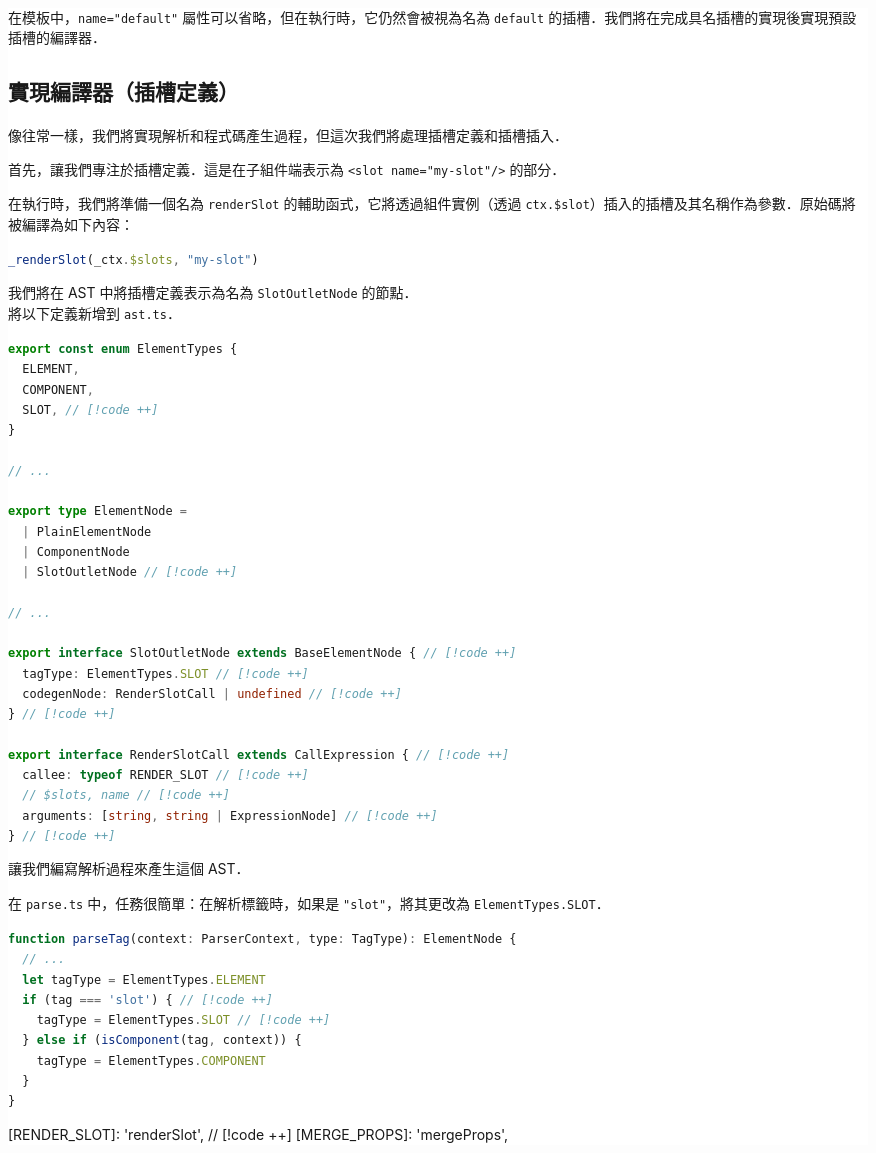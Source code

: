 在模板中，`name="default"` 屬性可以省略，但在執行時，它仍然會被視為名為 `default` 的插槽．我們將在完成具名插槽的實現後實現預設插槽的編譯器．

## 實現編譯器（插槽定義）

像往常一樣，我們將實現解析和程式碼產生過程，但這次我們將處理插槽定義和插槽插入．

首先，讓我們專注於插槽定義．這是在子組件端表示為 `<slot name="my-slot"/>` 的部分．

在執行時，我們將準備一個名為 `renderSlot` 的輔助函式，它將透過組件實例（透過 `ctx.$slot`）插入的插槽及其名稱作為參數．原始碼將被編譯為如下內容：

```js
_renderSlot(_ctx.$slots, "my-slot")
```

我們將在 AST 中將插槽定義表示為名為 `SlotOutletNode` 的節點．\
將以下定義新增到 `ast.ts`．

```ts
export const enum ElementTypes {
  ELEMENT,
  COMPONENT,
  SLOT, // [!code ++]
}

// ...

export type ElementNode = 
  | PlainElementNode 
  | ComponentNode 
  | SlotOutletNode // [!code ++]

// ...

export interface SlotOutletNode extends BaseElementNode { // [!code ++]
  tagType: ElementTypes.SLOT // [!code ++]
  codegenNode: RenderSlotCall | undefined // [!code ++]
} // [!code ++]

export interface RenderSlotCall extends CallExpression { // [!code ++]
  callee: typeof RENDER_SLOT // [!code ++]
  // $slots, name // [!code ++]
  arguments: [string, string | ExpressionNode] // [!code ++]
} // [!code ++]
```

讓我們編寫解析過程來產生這個 AST．

在 `parse.ts` 中，任務很簡單：在解析標籤時，如果是 `"slot"`，將其更改為 `ElementTypes.SLOT`．

```ts
function parseTag(context: ParserContext, type: TagType): ElementNode {
  // ...
  let tagType = ElementTypes.ELEMENT
  if (tag === 'slot') { // [!code ++]
    tagType = ElementTypes.SLOT // [!code ++]
  } else if (isComponent(tag, context)) {
    tagType = ElementTypes.COMPONENT
  }
}
```


  [RENDER_LIST]: `renderList`,
  [RENDER_SLOT]: 'renderSlot', // [!code ++]
  [MERGE_PROPS]: 'mergeProps',
